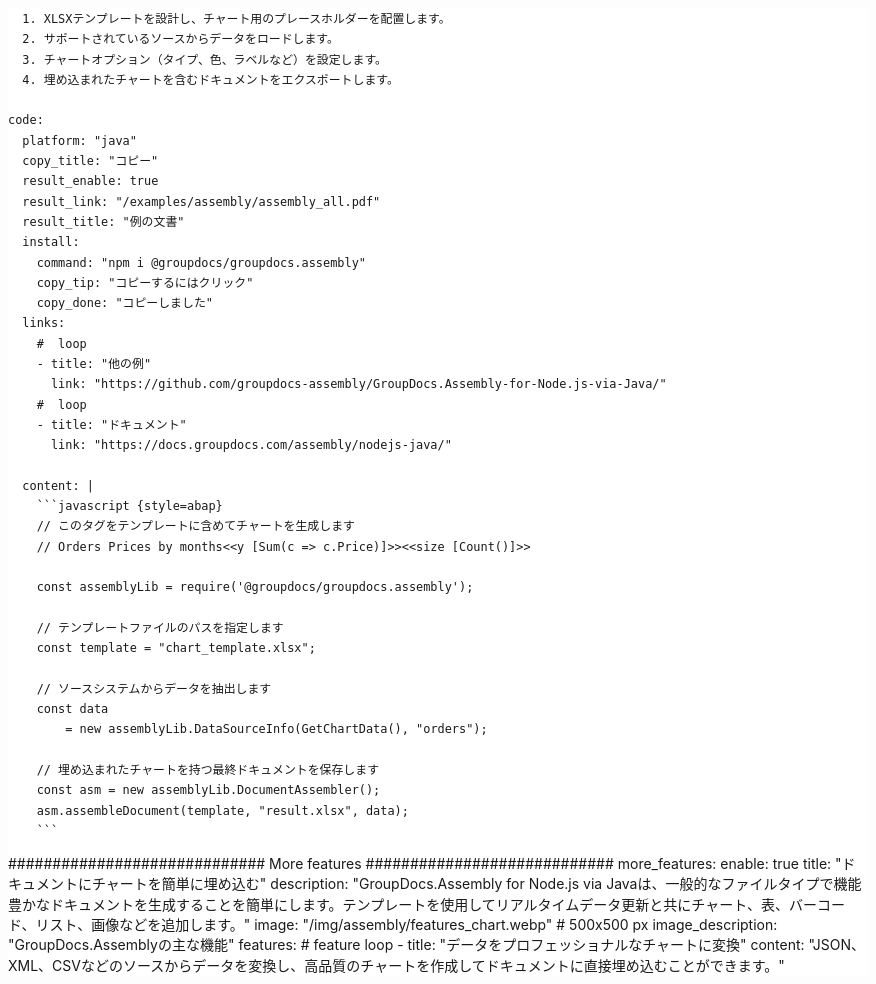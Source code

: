       1. XLSXテンプレートを設計し、チャート用のプレースホルダーを配置します。
      2. サポートされているソースからデータをロードします。
      3. チャートオプション（タイプ、色、ラベルなど）を設定します。
      4. 埋め込まれたチャートを含むドキュメントをエクスポートします。
   
    code:
      platform: "java"
      copy_title: "コピー"
      result_enable: true
      result_link: "/examples/assembly/assembly_all.pdf"
      result_title: "例の文書"
      install:
        command: "npm i @groupdocs/groupdocs.assembly"
        copy_tip: "コピーするにはクリック"
        copy_done: "コピーしました"
      links:
        #  loop
        - title: "他の例"
          link: "https://github.com/groupdocs-assembly/GroupDocs.Assembly-for-Node.js-via-Java/"
        #  loop
        - title: "ドキュメント"
          link: "https://docs.groupdocs.com/assembly/nodejs-java/"
          
      content: |
        ```javascript {style=abap}
        // このタグをテンプレートに含めてチャートを生成します
        // Orders Prices by months<<y [Sum(c => c.Price)]>><<size [Count()]>>
    
        const assemblyLib = require('@groupdocs/groupdocs.assembly');

        // テンプレートファイルのパスを指定します
        const template = "chart_template.xlsx";

        // ソースシステムからデータを抽出します
        const data 
            = new assemblyLib.DataSourceInfo(GetChartData(), "orders");

        // 埋め込まれたチャートを持つ最終ドキュメントを保存します
        const asm = new assemblyLib.DocumentAssembler();
        asm.assembleDocument(template, "result.xlsx", data);
        ```           

############################# More features ############################
more_features:
  enable: true
  title: "ドキュメントにチャートを簡単に埋め込む"
  description: "GroupDocs.Assembly for Node.js via Javaは、一般的なファイルタイプで機能豊かなドキュメントを生成することを簡単にします。テンプレートを使用してリアルタイムデータ更新と共にチャート、表、バーコード、リスト、画像などを追加します。"
  image: "/img/assembly/features_chart.webp" # 500x500 px
  image_description: "GroupDocs.Assemblyの主な機能"
  features:
    # feature loop
    - title: "データをプロフェッショナルなチャートに変換"
      content: "JSON、XML、CSVなどのソースからデータを変換し、高品質のチャートを作成してドキュメントに直接埋め込むことができます。"
